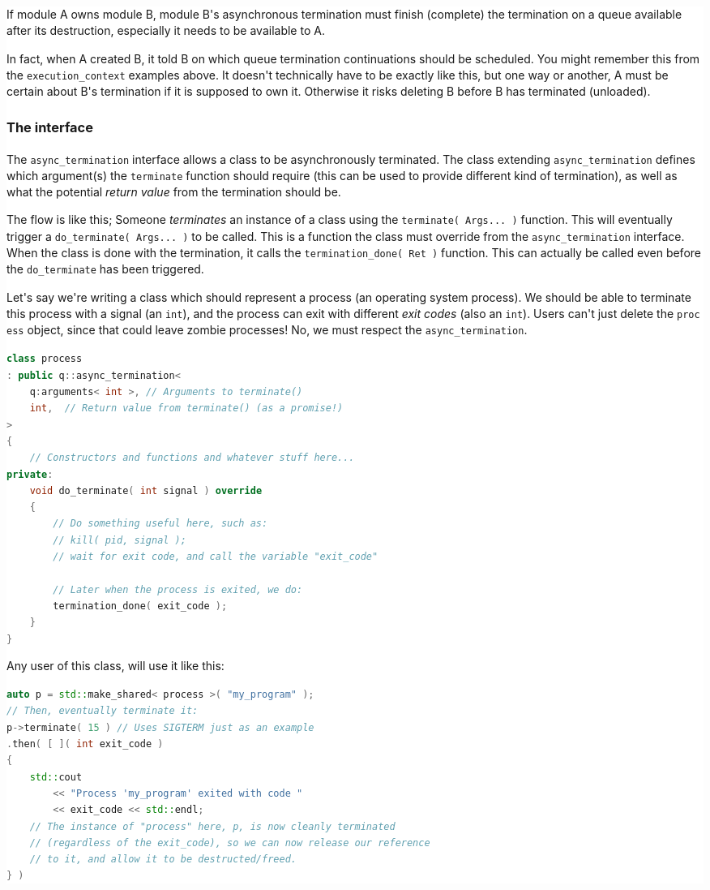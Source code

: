If module A owns module B, module B's asynchronous termination must finish (complete) the termination on a queue available after its destruction, especially it needs to be available to A.

In fact, when A created B, it told B on which queue termination continuations should be scheduled. You might remember this from the `execution_context` examples above. It doesn't technically have to be exactly like this, but one way or another, A must be certain about B's termination if it is supposed to own it. Otherwise it risks deleting B before B has terminated (unloaded).

### The interface

The `async_termination` interface allows a class to be asynchronously terminated. The class extending `async_termination` defines which argument(s) the `terminate` function should require (this can be used to provide different kind of termination), as well as what the potential *return value* from the termination should be.

The flow is like this; Someone *terminates* an instance of a class using the `terminate( Args... )` function. This will eventually trigger a `do_terminate( Args... )` to be called. This is a function the class must override from the `async_termination` interface. When the class is done with the termination, it calls the `termination_done( Ret )` function. This can actually be called even before the `do_terminate` has been triggered.

Let's say we're writing a class which should represent a process (an operating system process). We should be able to terminate this process with a signal (an `int`), and the process can exit with different *exit codes* (also an `int`). Users can't just delete the `process` object, since that could leave zombie processes! No, we must respect the `async_termination`.

```c++
class process
: public q::async_termination<
	q:arguments< int >, // Arguments to terminate()
	int,  // Return value from terminate() (as a promise!)
>
{
	// Constructors and functions and whatever stuff here...
private:
	void do_terminate( int signal ) override
	{
		// Do something useful here, such as:
		// kill( pid, signal );
		// wait for exit code, and call the variable "exit_code"

		// Later when the process is exited, we do:
		termination_done( exit_code );
	}
}
```

Any user of this class, will use it like this:

```c++
auto p = std::make_shared< process >( "my_program" );
// Then, eventually terminate it:
p->terminate( 15 ) // Uses SIGTERM just as an example
.then( [ ]( int exit_code )
{
	std::cout
		<< "Process 'my_program' exited with code "
		<< exit_code << std::endl;
	// The instance of "process" here, p, is now cleanly terminated
	// (regardless of the exit_code), so we can now release our reference
	// to it, and allow it to be destructed/freed.
} )
```
